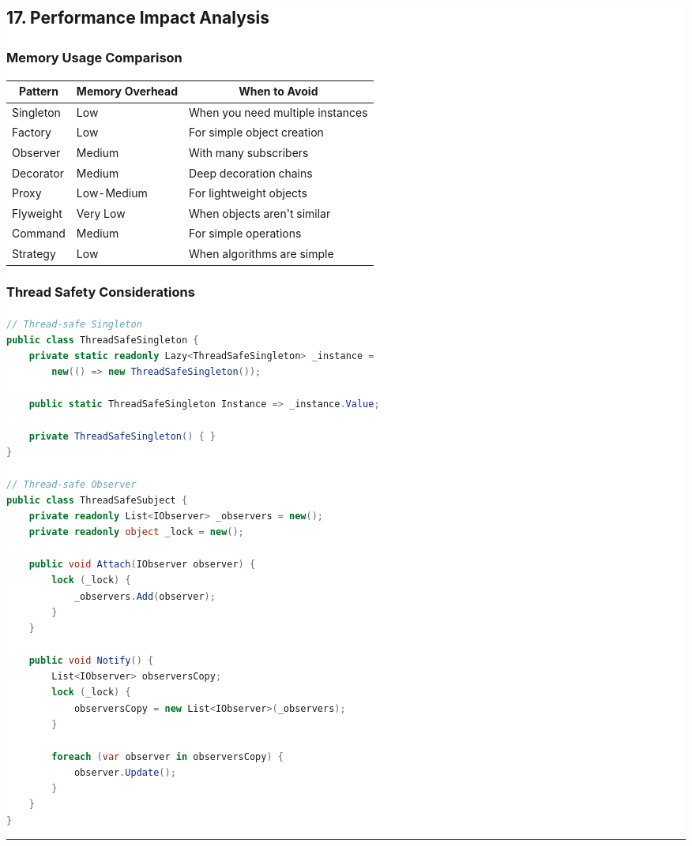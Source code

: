 
## 17. Performance Impact Analysis

### Memory Usage Comparison

| Pattern | Memory Overhead | When to Avoid |
|---------|----------------|---------------|
| Singleton | Low | When you need multiple instances |
| Factory | Low | For simple object creation |
| Observer | Medium | With many subscribers |
| Decorator | Medium | Deep decoration chains |
| Proxy | Low-Medium | For lightweight objects |
| Flyweight | Very Low | When objects aren't similar |
| Command | Medium | For simple operations |
| Strategy | Low | When algorithms are simple |

### Thread Safety Considerations

```csharp
// Thread-safe Singleton
public class ThreadSafeSingleton {
    private static readonly Lazy<ThreadSafeSingleton> _instance = 
        new(() => new ThreadSafeSingleton());
    
    public static ThreadSafeSingleton Instance => _instance.Value;
    
    private ThreadSafeSingleton() { }
}

// Thread-safe Observer
public class ThreadSafeSubject {
    private readonly List<IObserver> _observers = new();
    private readonly object _lock = new();
    
    public void Attach(IObserver observer) {
        lock (_lock) {
            _observers.Add(observer);
        }
    }
    
    public void Notify() {
        List<IObserver> observersCopy;
        lock (_lock) {
            observersCopy = new List<IObserver>(_observers);
        }
        
        foreach (var observer in observersCopy) {
            observer.Update();
        }
    }
}
```

---